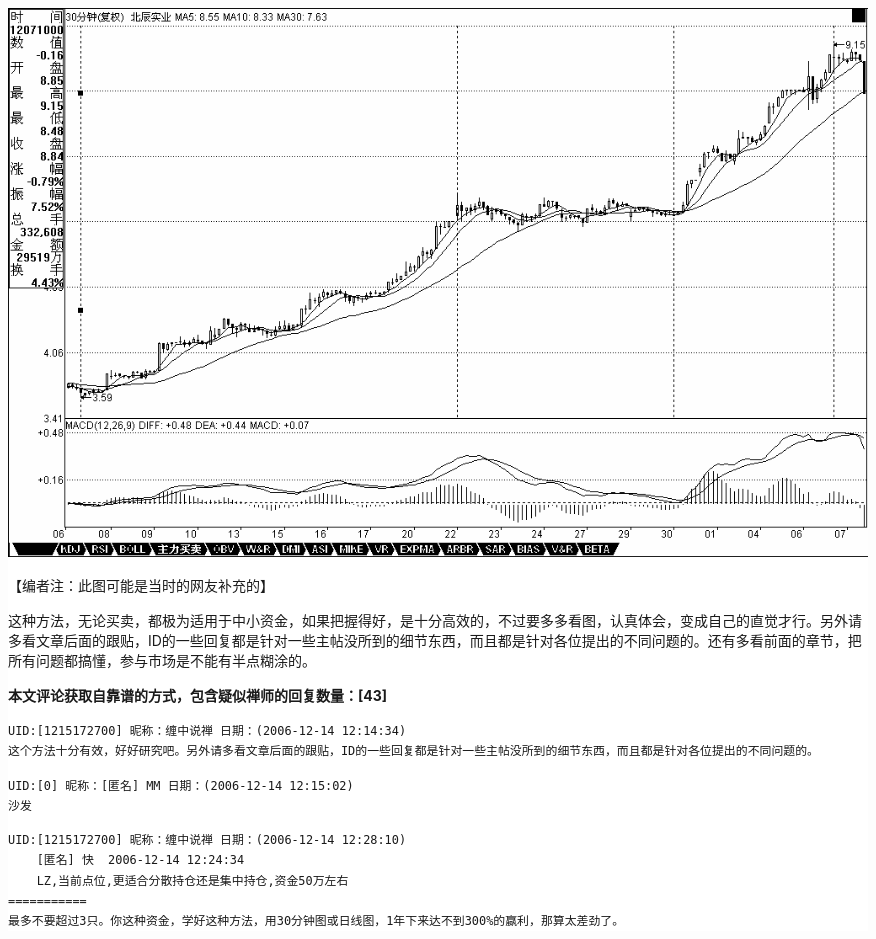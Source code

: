  ![image-20210814205744051](./pic/0408_3.png)

【编者注：此图可能是当时的网友补充的】



这种方法，无论买卖，都极为适用于中小资金，如果把握得好，是十分高效的，不过要多多看图，认真体会，变成自己的直觉才行。另外请多看文章后面的跟贴，ID的一些回复都是针对一些主帖没所到的细节东西，而且都是针对各位提出的不同问题的。还有多看前面的章节，把所有问题都搞懂，参与市场是不能有半点糊涂的。



**本文评论获取自靠谱的方式，包含疑似禅师的回复数量：[43]**




```
UID:[1215172700] 昵称：缠中说禅 日期：(2006-12-14 12:14:34)
这个方法十分有效，好好研究吧。另外请多看文章后面的跟贴，ID的一些回复都是针对一些主帖没所到的细节东西，而且都是针对各位提出的不同问题的。
```



```
UID:[0] 昵称：[匿名] MM 日期：(2006-12-14 12:15:02)
沙发
```



```
UID:[1215172700] 昵称：缠中说禅 日期：(2006-12-14 12:28:10)
	[匿名] 快  2006-12-14 12:24:34 
	LZ,当前点位,更适合分散持仓还是集中持仓,资金50万左右  
===========
最多不要超过3只。你这种资金，学好这种方法，用30分钟图或日线图，1年下来达不到300%的赢利，那算太差劲了。
```
